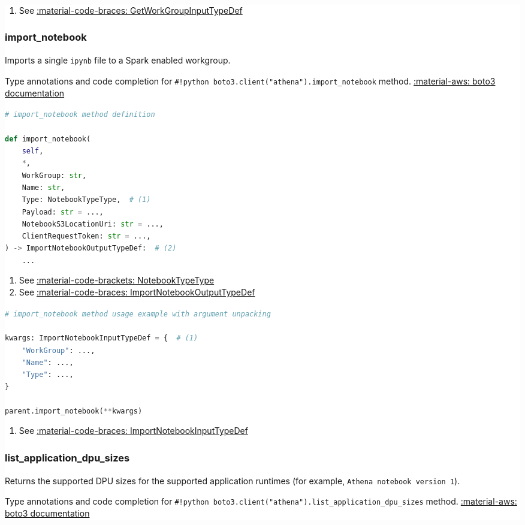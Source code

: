 1. See [:material-code-braces: GetWorkGroupInputTypeDef](./type_defs.md#getworkgroupinputtypedef)

### import\_notebook

Imports a single <code>ipynb</code> file to a Spark enabled workgroup.

Type annotations and code completion for `#!python boto3.client("athena").import_notebook` method.
[:material-aws: boto3 documentation](https://boto3.amazonaws.com/v1/documentation/api/latest/reference/services/athena/client/import_notebook.html)

```python
# import_notebook method definition

def import_notebook(
    self,
    *,
    WorkGroup: str,
    Name: str,
    Type: NotebookTypeType,  # (1)
    Payload: str = ...,
    NotebookS3LocationUri: str = ...,
    ClientRequestToken: str = ...,
) -> ImportNotebookOutputTypeDef:  # (2)
    ...
```

1. See [:material-code-brackets: NotebookTypeType](./literals.md#notebooktypetype)
2. See [:material-code-braces: ImportNotebookOutputTypeDef](./type_defs.md#importnotebookoutputtypedef)


```python
# import_notebook method usage example with argument unpacking

kwargs: ImportNotebookInputTypeDef = {  # (1)
    "WorkGroup": ...,
    "Name": ...,
    "Type": ...,
}

parent.import_notebook(**kwargs)
```

1. See [:material-code-braces: ImportNotebookInputTypeDef](./type_defs.md#importnotebookinputtypedef)

### list\_application\_dpu\_sizes

Returns the supported DPU sizes for the supported application runtimes (for
example, <code>Athena notebook version 1</code>).

Type annotations and code completion for `#!python boto3.client("athena").list_application_dpu_sizes` method.
[:material-aws: boto3 documentation](https://boto3.amazonaws.com/v1/documentation/api/latest/reference/services/athena/client/list_application_dpu_sizes.html)
